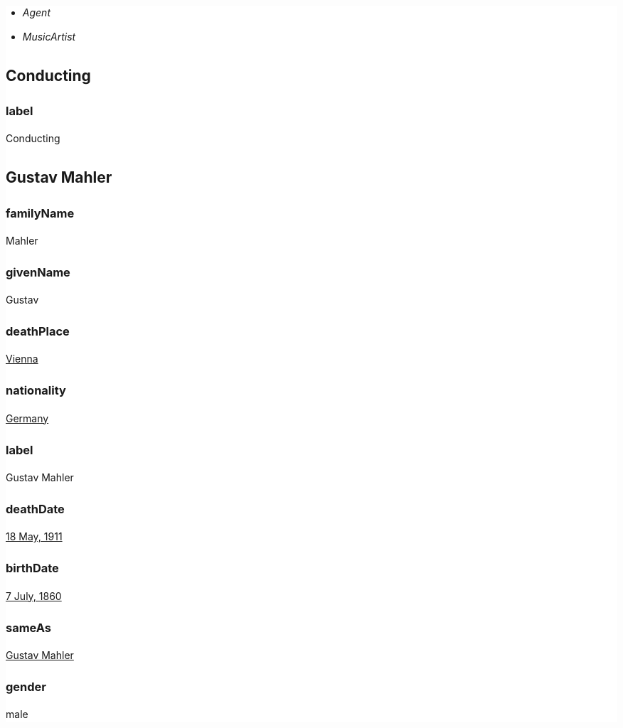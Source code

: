  - *Agent*

 - *MusicArtist*

## Conducting

### label


Conducting

## Gustav Mahler

### familyName


Mahler

### givenName


Gustav

### deathPlace


[Vienna](#Vienna)

### nationality


[Germany](#Germany)

### label


Gustav Mahler

### deathDate


[18 May, 1911](#18-May-1911)

### birthDate


[7 July, 1860](#7-July-1860)

### sameAs


[Gustav Mahler](#Gustav-Mahler)

### gender


male
